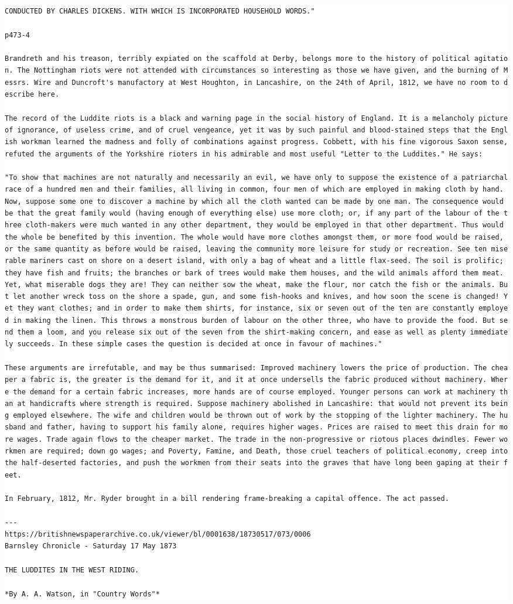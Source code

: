 ```{admonition} Old Stories Retold: The Luddites, 1875
CONDUCTED BY CHARLES DICKENS. WITH WHICH IS INCORPORATED HOUSEHOLD WORDS."

p473-4

Brandreth and his treason, terribly expiated on the scaffold at Derby, belongs more to the history of political agitation. The Nottingham riots were not attended with circumstances so interesting as those we have given, and the burning of Messrs. Wire and Duncroft's manufactory at West Houghton, in Lancashire, on the 24th of April, 1812, we have no room to describe here.

The record of the Luddite riots is a black and warning page in the social history of England. It is a melancholy picture of ignorance, of useless crime, and of cruel vengeance, yet it was by such painful and blood-stained steps that the English workman learned the madness and folly of combinations against progress. Cobbett, with his fine vigorous Saxon sense, refuted the arguments of the Yorkshire rioters in his admirable and most useful "Letter to the Luddites." He says:

"To show that machines are not naturally and necessarily an evil, we have only to suppose the existence of a patriarchal race of a hundred men and their families, all living in common, four men of which are employed in making cloth by hand. Now, suppose some one to discover a machine by which all the cloth wanted can be made by one man. The consequence would be that the great family would (having enough of everything else) use more cloth; or, if any part of the labour of the three cloth-makers were much wanted in any other department, they would be employed in that other department. Thus would the whole be benefited by this invention. The whole would have more clothes amongst them, or more food would be raised, or the same quantity as before would be raised, leaving the community more leisure for study or recreation. See ten miserable mariners cast on shore on a desert island, with only a bag of wheat and a little flax-seed. The soil is prolific; they have fish and fruits; the branches or bark of trees would make them houses, and the wild animals afford them meat. Yet, what miserable dogs they are! They can neither sow the wheat, make the flour, nor catch the fish or the animals. But let another wreck toss on the shore a spade, gun, and some fish-hooks and knives, and how soon the scene is changed! Yet they want clothes; and in order to make them shirts, for instance, six or seven out of the ten are constantly employed in making the linen. This throws a monstrous burden of labour on the other three, who have to provide the food. But send them a loom, and you release six out of the seven from the shirt-making concern, and ease as well as plenty immediately succeeds. In these simple cases the question is decided at once in favour of machines."

These arguments are irrefutable, and may be thus summarised: Improved machinery lowers the price of production. The cheaper a fabric is, the greater is the demand for it, and it at once undersells the fabric produced without machinery. Where the demand for a certain fabric increases, more hands are of course employed. Younger persons can work at machinery than at handicrafts where strength is required. Suppose machinery abolished in Lancashire: that would not prevent its being employed elsewhere. The wife and children would be thrown out of work by the stopping of the lighter machinery. The husband and father, having to support his family alone, requires higher wages. Prices are raised to meet this drain for more wages. Trade again flows to the cheaper market. The trade in the non-progressive or riotous places dwindles. Fewer workmen are required; down go wages; and Poverty, Famine, and Death, those cruel teachers of political economy, creep into the half-deserted factories, and push the workmen from their seats into the graves that have long been gaping at their feet.

In February, 1812, Mr. Ryder brought in a bill rendering frame-breaking a capital offence. The act passed.

---
https://britishnewspaperarchive.co.uk/viewer/bl/0001638/18730517/073/0006
Barnsley Chronicle - Saturday 17 May 1873

THE LUDDITES IN THE WEST RIDING.

*By A. A. Watson, in "Country Words"*

```